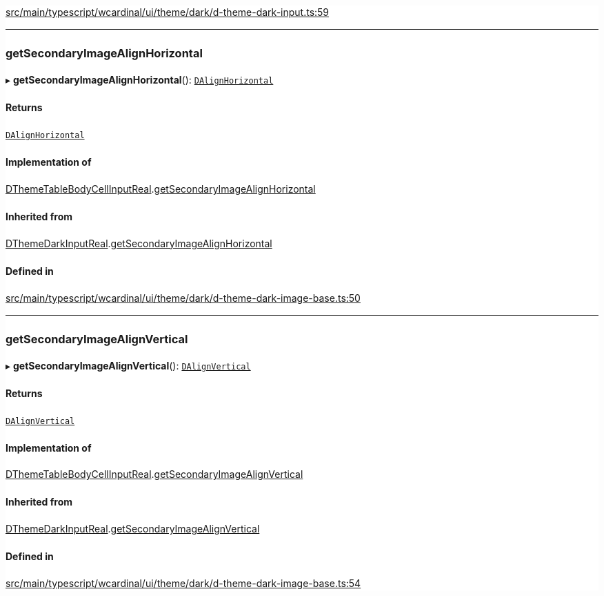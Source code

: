 [src/main/typescript/wcardinal/ui/theme/dark/d-theme-dark-input.ts:59](https://github.com/winter-cardinal/winter-cardinal-ui/blob/v0.227.0/src/main/typescript/wcardinal/ui/theme/dark/d-theme-dark-input.ts#L59)

___

### getSecondaryImageAlignHorizontal

▸ **getSecondaryImageAlignHorizontal**(): [`DAlignHorizontal`](../index.md#dalignhorizontal-1)

#### Returns

[`DAlignHorizontal`](../index.md#dalignhorizontal-1)

#### Implementation of

[DThemeTableBodyCellInputReal](../interfaces/DThemeTableBodyCellInputReal.md).[getSecondaryImageAlignHorizontal](../interfaces/DThemeTableBodyCellInputReal.md#getsecondaryimagealignhorizontal)

#### Inherited from

[DThemeDarkInputReal](DThemeDarkInputReal.md).[getSecondaryImageAlignHorizontal](DThemeDarkInputReal.md#getsecondaryimagealignhorizontal)

#### Defined in

[src/main/typescript/wcardinal/ui/theme/dark/d-theme-dark-image-base.ts:50](https://github.com/winter-cardinal/winter-cardinal-ui/blob/v0.227.0/src/main/typescript/wcardinal/ui/theme/dark/d-theme-dark-image-base.ts#L50)

___

### getSecondaryImageAlignVertical

▸ **getSecondaryImageAlignVertical**(): [`DAlignVertical`](../index.md#dalignvertical-1)

#### Returns

[`DAlignVertical`](../index.md#dalignvertical-1)

#### Implementation of

[DThemeTableBodyCellInputReal](../interfaces/DThemeTableBodyCellInputReal.md).[getSecondaryImageAlignVertical](../interfaces/DThemeTableBodyCellInputReal.md#getsecondaryimagealignvertical)

#### Inherited from

[DThemeDarkInputReal](DThemeDarkInputReal.md).[getSecondaryImageAlignVertical](DThemeDarkInputReal.md#getsecondaryimagealignvertical)

#### Defined in

[src/main/typescript/wcardinal/ui/theme/dark/d-theme-dark-image-base.ts:54](https://github.com/winter-cardinal/winter-cardinal-ui/blob/v0.227.0/src/main/typescript/wcardinal/ui/theme/dark/d-theme-dark-image-base.ts#L54)
